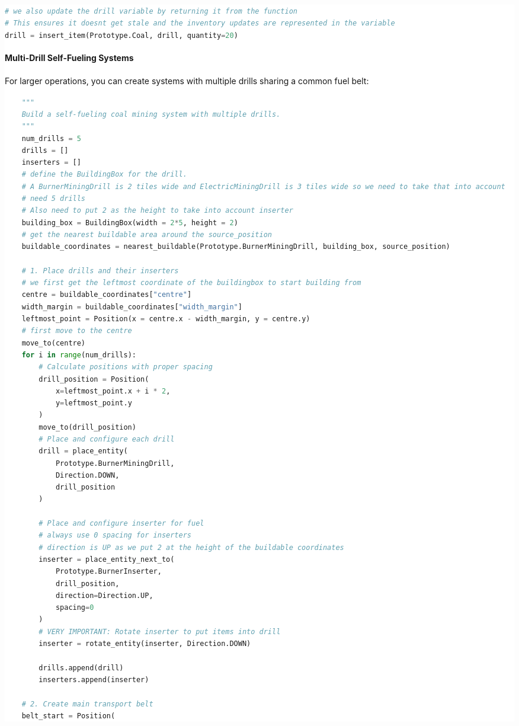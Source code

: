 ```python
# we also update the drill variable by returning it from the function
# This ensures it doesnt get stale and the inventory updates are represented in the variable
drill = insert_item(Prototype.Coal, drill, quantity=20)
```

#### Multi-Drill Self-Fueling Systems

For larger operations, you can create systems with multiple drills sharing a common fuel belt:

```python
    """
    Build a self-fueling coal mining system with multiple drills.
    """
    num_drills = 5
    drills = []
    inserters = []
    # define the BuildingBox for the drill. 
    # A BurnerMiningDrill is 2 tiles wide and ElectricMiningDrill is 3 tiles wide so we need to take that into account
    # need 5 drills
    # Also need to put 2 as the height to take into account inserter
    building_box = BuildingBox(width = 2*5, height = 2)
    # get the nearest buildable area around the source_position
    buildable_coordinates = nearest_buildable(Prototype.BurnerMiningDrill, building_box, source_position)

    # 1. Place drills and their inserters
    # we first get the leftmost coordinate of the buildingbox to start building from
    centre = buildable_coordinates["centre"]
    width_margin = buildable_coordinates["width_margin"]
    leftmost_point = Position(x = centre.x - width_margin, y = centre.y)
    # first move to the centre
    move_to(centre)
    for i in range(num_drills):
        # Calculate positions with proper spacing
        drill_position = Position(
            x=leftmost_point.x + i * 2,
            y=leftmost_point.y
        )
        move_to(drill_position)
        # Place and configure each drill
        drill = place_entity(
            Prototype.BurnerMiningDrill,
            Direction.DOWN,
            drill_position
        )
        
        # Place and configure inserter for fuel
        # always use 0 spacing for inserters
        # direction is UP as we put 2 at the height of the buildable coordinates
        inserter = place_entity_next_to(
            Prototype.BurnerInserter,
            drill_position,
            direction=Direction.UP,
            spacing=0
        )
        # VERY IMPORTANT: Rotate inserter to put items into drill
        inserter = rotate_entity(inserter, Direction.DOWN)
        
        drills.append(drill)
        inserters.append(inserter)
    
    # 2. Create main transport belt
    belt_start = Position(
```
